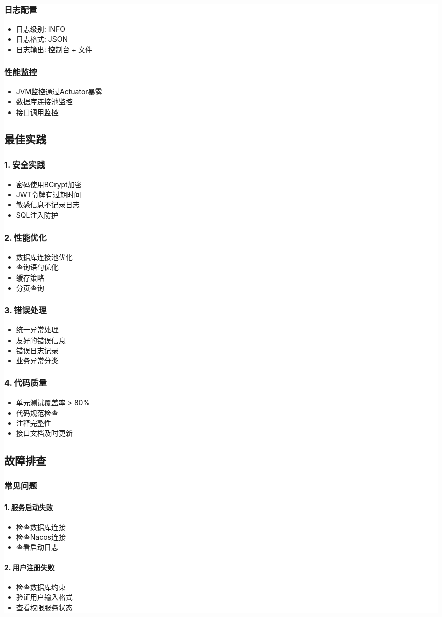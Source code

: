 ### 日志配置
- 日志级别: INFO
- 日志格式: JSON
- 日志输出: 控制台 + 文件

### 性能监控
- JVM监控通过Actuator暴露
- 数据库连接池监控
- 接口调用监控

## 最佳实践

### 1. 安全实践
- 密码使用BCrypt加密
- JWT令牌有过期时间
- 敏感信息不记录日志
- SQL注入防护

### 2. 性能优化
- 数据库连接池优化
- 查询语句优化
- 缓存策略
- 分页查询

### 3. 错误处理
- 统一异常处理
- 友好的错误信息
- 错误日志记录
- 业务异常分类

### 4. 代码质量
- 单元测试覆盖率 > 80%
- 代码规范检查
- 注释完整性
- 接口文档及时更新

## 故障排查

### 常见问题

#### 1. 服务启动失败
- 检查数据库连接
- 检查Nacos连接
- 查看启动日志

#### 2. 用户注册失败
- 检查数据库约束
- 验证用户输入格式
- 查看权限服务状态
